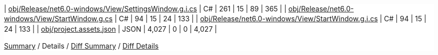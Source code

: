 | [obj/Release/net6.0-windows/View/SettingsWindow.g.i.cs](/obj/Release/net6.0-windows/View/SettingsWindow.g.i.cs) | C# | 261 | 15 | 89 | 365 |
| [obj/Release/net6.0-windows/View/StartWindow.g.cs](/obj/Release/net6.0-windows/View/StartWindow.g.cs) | C# | 94 | 15 | 24 | 133 |
| [obj/Release/net6.0-windows/View/StartWindow.g.i.cs](/obj/Release/net6.0-windows/View/StartWindow.g.i.cs) | C# | 94 | 15 | 24 | 133 |
| [obj/project.assets.json](/obj/project.assets.json) | JSON | 4,027 | 0 | 0 | 4,027 |

[Summary](results.md) / Details / [Diff Summary](diff.md) / [Diff Details](diff-details.md)